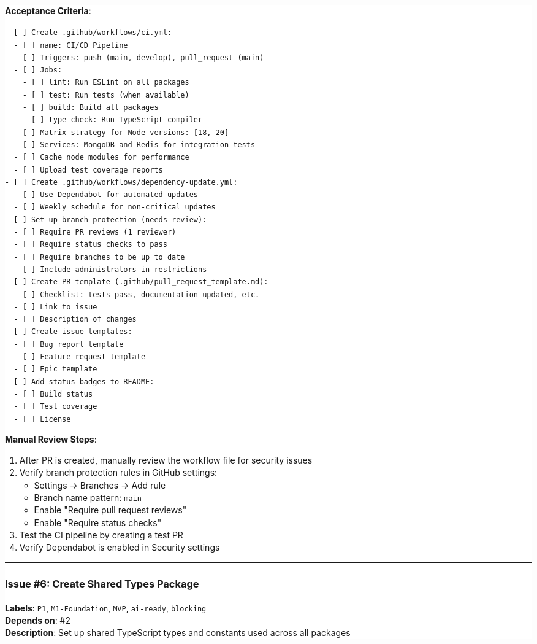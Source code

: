 **Acceptance Criteria**:
```
- [ ] Create .github/workflows/ci.yml:
  - [ ] name: CI/CD Pipeline
  - [ ] Triggers: push (main, develop), pull_request (main)
  - [ ] Jobs:
    - [ ] lint: Run ESLint on all packages
    - [ ] test: Run tests (when available)
    - [ ] build: Build all packages
    - [ ] type-check: Run TypeScript compiler
  - [ ] Matrix strategy for Node versions: [18, 20]
  - [ ] Services: MongoDB and Redis for integration tests
  - [ ] Cache node_modules for performance
  - [ ] Upload test coverage reports
- [ ] Create .github/workflows/dependency-update.yml:
  - [ ] Use Dependabot for automated updates
  - [ ] Weekly schedule for non-critical updates
- [ ] Set up branch protection (needs-review):
  - [ ] Require PR reviews (1 reviewer)
  - [ ] Require status checks to pass
  - [ ] Require branches to be up to date
  - [ ] Include administrators in restrictions
- [ ] Create PR template (.github/pull_request_template.md):
  - [ ] Checklist: tests pass, documentation updated, etc.
  - [ ] Link to issue
  - [ ] Description of changes
- [ ] Create issue templates:
  - [ ] Bug report template
  - [ ] Feature request template
  - [ ] Epic template
- [ ] Add status badges to README:
  - [ ] Build status
  - [ ] Test coverage
  - [ ] License
```

**Manual Review Steps**:
1. After PR is created, manually review the workflow file for security issues
2. Verify branch protection rules in GitHub settings:
   - Settings → Branches → Add rule
   - Branch name pattern: `main`
   - Enable "Require pull request reviews"
   - Enable "Require status checks"
3. Test the CI pipeline by creating a test PR
4. Verify Dependabot is enabled in Security settings

---

### Issue #6: Create Shared Types Package
**Labels**: `P1`, `M1-Foundation`, `MVP`, `ai-ready`, `blocking`  
**Depends on**: #2  
**Description**: Set up shared TypeScript types and constants used across all packages
